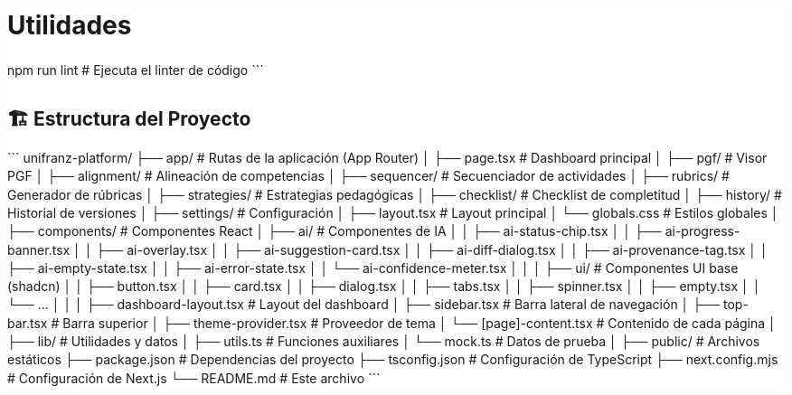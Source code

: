 # Utilidades
npm run lint         # Ejecuta el linter de código
\`\`\`

## 🏗️ Estructura del Proyecto

\`\`\`
unifranz-platform/
├── app/                          # Rutas de la aplicación (App Router)
│   ├── page.tsx                  # Dashboard principal
│   ├── pgf/                      # Visor PGF
│   ├── alignment/                # Alineación de competencias
│   ├── sequencer/                # Secuenciador de actividades
│   ├── rubrics/                  # Generador de rúbricas
│   ├── strategies/               # Estrategias pedagógicas
│   ├── checklist/                # Checklist de completitud
│   ├── history/                  # Historial de versiones
│   ├── settings/                 # Configuración
│   ├── layout.tsx                # Layout principal
│   └── globals.css               # Estilos globales
│
├── components/                   # Componentes React
│   ├── ai/                       # Componentes de IA
│   │   ├── ai-status-chip.tsx
│   │   ├── ai-progress-banner.tsx
│   │   ├── ai-overlay.tsx
│   │   ├── ai-suggestion-card.tsx
│   │   ├── ai-diff-dialog.tsx
│   │   ├── ai-provenance-tag.tsx
│   │   ├── ai-empty-state.tsx
│   │   ├── ai-error-state.tsx
│   │   └── ai-confidence-meter.tsx
│   │
│   ├── ui/                       # Componentes UI base (shadcn)
│   │   ├── button.tsx
│   │   ├── card.tsx
│   │   ├── dialog.tsx
│   │   ├── tabs.tsx
│   │   ├── spinner.tsx
│   │   ├── empty.tsx
│   │   └── ...
│   │
│   ├── dashboard-layout.tsx      # Layout del dashboard
│   ├── sidebar.tsx               # Barra lateral de navegación
│   ├── top-bar.tsx               # Barra superior
│   ├── theme-provider.tsx        # Proveedor de tema
│   └── [page]-content.tsx        # Contenido de cada página
│
├── lib/                          # Utilidades y datos
│   ├── utils.ts                  # Funciones auxiliares
│   └── mock.ts                   # Datos de prueba
│
├── public/                       # Archivos estáticos
├── package.json                  # Dependencias del proyecto
├── tsconfig.json                 # Configuración de TypeScript
├── next.config.mjs               # Configuración de Next.js
└── README.md                     # Este archivo
\`\`\`
